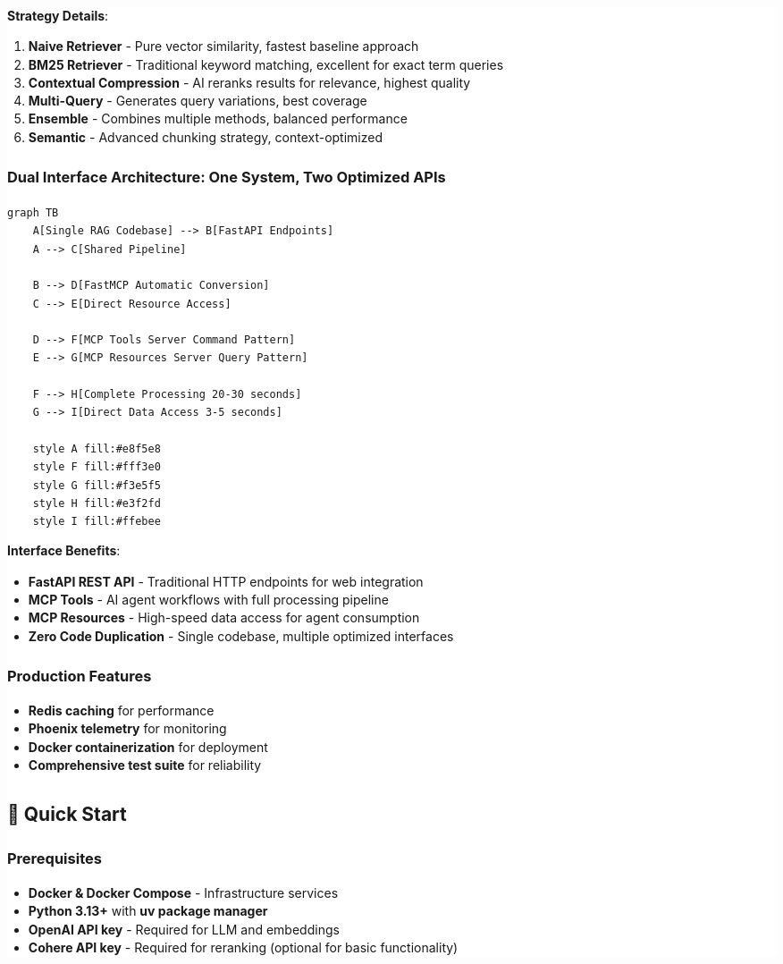 **Strategy Details**:
1. **Naive Retriever** - Pure vector similarity, fastest baseline approach
2. **BM25 Retriever** - Traditional keyword matching, excellent for exact term queries  
3. **Contextual Compression** - AI reranks results for relevance, highest quality
4. **Multi-Query** - Generates query variations, best coverage
5. **Ensemble** - Combines multiple methods, balanced performance
6. **Semantic** - Advanced chunking strategy, context-optimized

### Dual Interface Architecture: One System, Two Optimized APIs

```mermaid
graph TB
    A[Single RAG Codebase] --> B[FastAPI Endpoints]
    A --> C[Shared Pipeline]
    
    B --> D[FastMCP Automatic Conversion]
    C --> E[Direct Resource Access]
    
    D --> F[MCP Tools Server Command Pattern]
    E --> G[MCP Resources Server Query Pattern]
    
    F --> H[Complete Processing 20-30 seconds]
    G --> I[Direct Data Access 3-5 seconds]
    
    style A fill:#e8f5e8
    style F fill:#fff3e0
    style G fill:#f3e5f5
    style H fill:#e3f2fd
    style I fill:#ffebee
```

**Interface Benefits**:
- **FastAPI REST API** - Traditional HTTP endpoints for web integration
- **MCP Tools** - AI agent workflows with full processing pipeline
- **MCP Resources** - High-speed data access for agent consumption
- **Zero Code Duplication** - Single codebase, multiple optimized interfaces

### Production Features
- **Redis caching** for performance
- **Phoenix telemetry** for monitoring
- **Docker containerization** for deployment
- **Comprehensive test suite** for reliability

## 🚀 Quick Start

### Prerequisites
- **Docker & Docker Compose** - Infrastructure services
- **Python 3.13+** with **uv package manager** 
- **OpenAI API key** - Required for LLM and embeddings
- **Cohere API key** - Required for reranking (optional for basic functionality)
